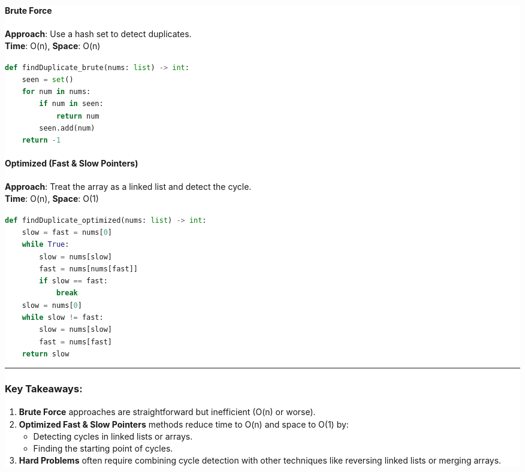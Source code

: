 #### **Brute Force**
**Approach**: Use a hash set to detect duplicates.  
**Time**: O(n), **Space**: O(n)  
```python
def findDuplicate_brute(nums: list) -> int:
    seen = set()
    for num in nums:
        if num in seen:
            return num
        seen.add(num)
    return -1
```

#### **Optimized (Fast & Slow Pointers)**
**Approach**: Treat the array as a linked list and detect the cycle.  
**Time**: O(n), **Space**: O(1)  
```python
def findDuplicate_optimized(nums: list) -> int:
    slow = fast = nums[0]
    while True:
        slow = nums[slow]
        fast = nums[nums[fast]]
        if slow == fast:
            break
    slow = nums[0]
    while slow != fast:
        slow = nums[slow]
        fast = nums[fast]
    return slow
```

---

### **Key Takeaways**:
1. **Brute Force** approaches are straightforward but inefficient (O(n) or worse).  
2. **Optimized Fast & Slow Pointers** methods reduce time to O(n) and space to O(1) by:  
   - Detecting cycles in linked lists or arrays.  
   - Finding the starting point of cycles.  
3. **Hard Problems** often require combining cycle detection with other techniques like reversing linked lists or merging arrays.  

